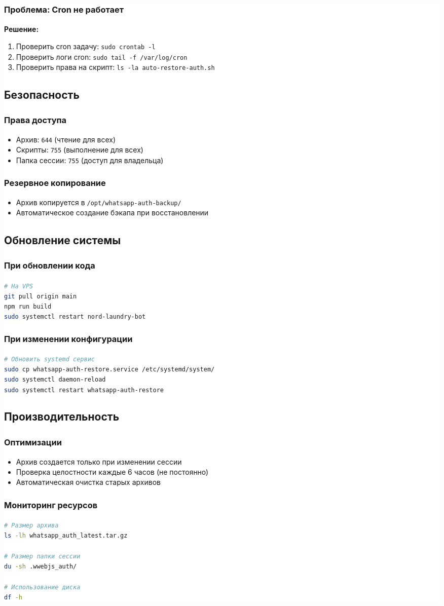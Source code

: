 ### Проблема: Cron не работает
**Решение:**
1. Проверить cron задачу: `sudo crontab -l`
2. Проверить логи cron: `sudo tail -f /var/log/cron`
3. Проверить права на скрипт: `ls -la auto-restore-auth.sh`

## Безопасность

### Права доступа
- Архив: `644` (чтение для всех)
- Скрипты: `755` (выполнение для всех)
- Папка сессии: `755` (доступ для владельца)

### Резервное копирование
- Архив копируется в `/opt/whatsapp-auth-backup/`
- Автоматическое создание бэкапа при восстановлении

## Обновление системы

### При обновлении кода
```bash
# На VPS
git pull origin main
npm run build
sudo systemctl restart nord-laundry-bot
```

### При изменении конфигурации
```bash
# Обновить systemd сервис
sudo cp whatsapp-auth-restore.service /etc/systemd/system/
sudo systemctl daemon-reload
sudo systemctl restart whatsapp-auth-restore
```

## Производительность

### Оптимизации
- Архив создается только при изменении сессии
- Проверка целостности каждые 6 часов (не постоянно)
- Автоматическая очистка старых архивов

### Мониторинг ресурсов
```bash
# Размер архива
ls -lh whatsapp_auth_latest.tar.gz

# Размер папки сессии
du -sh .wwebjs_auth/

# Использование диска
df -h
```
